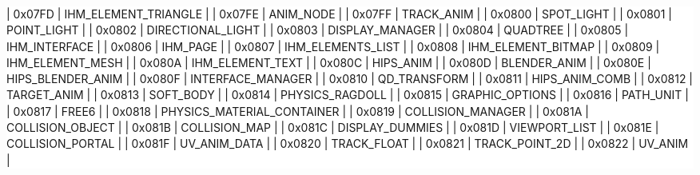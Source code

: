 | 0x07FD | IHM_ELEMENT_TRIANGLE |
| 0x07FE | ANIM_NODE |
| 0x07FF | TRACK_ANIM |
| 0x0800 | SPOT_LIGHT |
| 0x0801 | POINT_LIGHT |
| 0x0802 | DIRECTIONAL_LIGHT |
| 0x0803 | DISPLAY_MANAGER |
| 0x0804 | QUADTREE |
| 0x0805 | IHM_INTERFACE |
| 0x0806 | IHM_PAGE |
| 0x0807 | IHM_ELEMENTS_LIST |
| 0x0808 | IHM_ELEMENT_BITMAP |
| 0x0809 | IHM_ELEMENT_MESH |
| 0x080A | IHM_ELEMENT_TEXT |
| 0x080C | HIPS_ANIM |
| 0x080D | BLENDER_ANIM |
| 0x080E | HIPS_BLENDER_ANIM |
| 0x080F | INTERFACE_MANAGER |
| 0x0810 | QD_TRANSFORM |
| 0x0811 | HIPS_ANIM_COMB |
| 0x0812 | TARGET_ANIM |
| 0x0813 | SOFT_BODY |
| 0x0814 | PHYSICS_RAGDOLL |
| 0x0815 | GRAPHIC_OPTIONS |
| 0x0816 | PATH_UNIT |
| 0x0817 | FREE6 |
| 0x0818 | PHYSICS_MATERIAL_CONTAINER |
| 0x0819 | COLLISION_MANAGER |
| 0x081A | COLLISION_OBJECT |
| 0x081B | COLLISION_MAP |
| 0x081C | DISPLAY_DUMMIES |
| 0x081D | VIEWPORT_LIST |
| 0x081E | COLLISION_PORTAL |
| 0x081F | UV_ANIM_DATA |
| 0x0820 | TRACK_FLOAT |
| 0x0821 | TRACK_POINT_2D |
| 0x0822 | UV_ANIM |